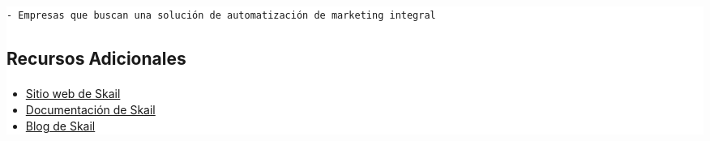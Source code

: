    - Empresas que buscan una solución de automatización de marketing integral

## Recursos Adicionales
- [Sitio web de Skail](https://skail.ai/)
- [Documentación de Skail](https://docs.skail.ai/)
- [Blog de Skail](https://blog.skail.ai/)

